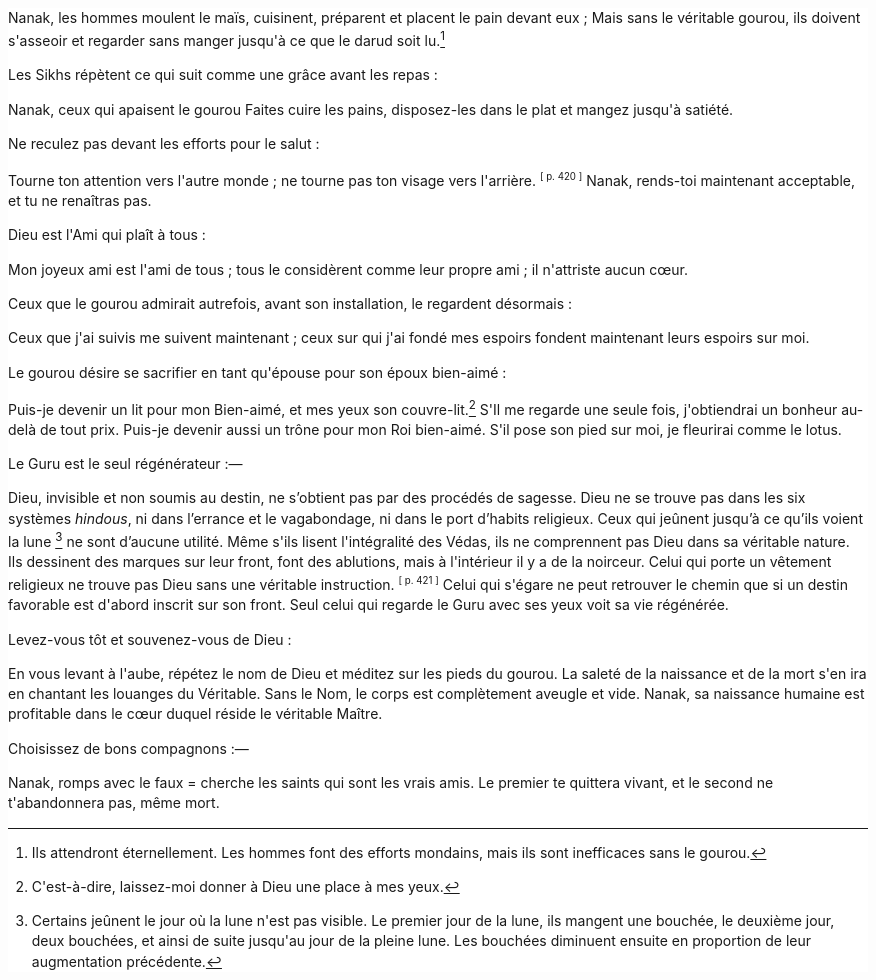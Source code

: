 Nanak, les hommes moulent le maïs, cuisinent, préparent et placent le pain devant eux ;
Mais sans le véritable gourou, ils doivent s'asseoir et regarder sans manger jusqu'à ce que le darud soit lu.[^19]

Les Sikhs répètent ce qui suit comme une grâce avant les repas :

Nanak, ceux qui apaisent le gourou
Faites cuire les pains, disposez-les dans le plat et mangez jusqu'à satiété.

Ne reculez pas devant les efforts pour le salut :

Tourne ton attention vers l'autre monde ; ne tourne pas ton visage vers l'arrière. <span id="p420"><sup><small>[ p. 420 ]</small></sup></span>
Nanak, rends-toi maintenant acceptable, et tu ne renaîtras pas.

Dieu est l'Ami qui plaît à tous :

Mon joyeux ami est l'ami de tous ; tous le considèrent comme leur propre ami ; il n'attriste aucun cœur.

Ceux que le gourou admirait autrefois, avant son installation, le regardent désormais :

Ceux que j'ai suivis me suivent maintenant ; ceux sur qui j'ai fondé mes espoirs fondent maintenant leurs espoirs sur moi.

Le gourou désire se sacrifier en tant qu'épouse pour son époux bien-aimé :

Puis-je devenir un lit pour mon Bien-aimé, et mes yeux son couvre-lit.[^20]
S'Il me regarde une seule fois, j'obtiendrai un bonheur au-delà de tout prix.
Puis-je devenir aussi un trône pour mon Roi bien-aimé.
S'il pose son pied sur moi, je fleurirai comme le lotus.

Le Guru est le seul régénérateur :—

Dieu, invisible et non soumis au destin, ne s’obtient pas par des procédés de sagesse.
Dieu ne se trouve pas dans les six systèmes _hindous_, ni dans l’errance et le vagabondage, ni dans le port d’habits religieux.
Ceux qui jeûnent jusqu’à ce qu’ils voient la lune [^21] ne sont d’aucune utilité.
Même s'ils lisent l'intégralité des Védas, ils ne comprennent pas Dieu dans sa véritable nature.
Ils dessinent des marques sur leur front, font des ablutions, mais à l'intérieur il y a de la noirceur.
Celui qui porte un vêtement religieux ne trouve pas Dieu sans une véritable instruction. <span id="p421"><sup><small>[ p. 421 ]</small></sup></span>
Celui qui s'égare ne peut retrouver le chemin que si un destin favorable est d'abord inscrit sur son front.
Seul celui qui regarde le Guru avec ses yeux voit sa vie régénérée.

Levez-vous tôt et souvenez-vous de Dieu :

En vous levant à l'aube, répétez le nom de Dieu et méditez sur les pieds du gourou.
La saleté de la naissance et de la mort s'en ira en chantant les louanges du Véritable.
Sans le Nom, le corps est complètement aveugle et vide.
Nanak, sa naissance humaine est profitable dans le cœur duquel réside le véritable Maître.

Choisissez de bons compagnons :—

Nanak, romps avec le faux = cherche les saints qui sont les vrais amis.
Le premier te quittera vivant, et le second ne t'abandonnera pas, même mort.


[^1]: L’homme plongé dans les plaisirs du monde ne sent pas ses chaînes.
[^2]: C'est-à-dire de l'eau.
[^3]: L’automne est devenu le printemps pour le gourou.
[^4]: Ce nom dans le Granth Sahib signifie évidemment Dieu.
[^5]: _Supchar_. Littéralement : celui qui cuisine et mange des chiens.
[^6]: Qui a accidentellement tiré sur Krishan.
[^7]: Il est rapporté dans le _Bhagat Mal_ qu'un requin attrapa la patte d'un éléphant et le tira vers les profondeurs. L'éléphant pensa à Dieu, souleva en même temps une fleur de lotus avec sa trompe en guise d'obsring, et fut dit.
[^8]: En tenant des discussions religieuses avec eux, ou en leur disant qu'ils ne sont pas aussi bons que lui.
[^9]: Danseurs dans les temples hindous.
[^10]: Le monde.
[^11]: Le dieu de la mort.
[^12]: Ton chemin à venir sera pénible et ardu.
[^13]: Littéralement : prenez possession de ma cour et asseyez-vous-y.
[^14]: Les saints hommes qui me visitent enlèveront toujours le nom de Dieu.
[^15]: Les épouses des autres.
[^16]: Le jardin de la beauté est vaste, et il y a de nombreuses femmes parmi lesquelles choisir sans braconner sur les terres des voisins. Le gourou voulait peut-être aussi dire que les hommes et les femmes devaient choisir eux-mêmes leur partenaire.
[^17]: C'est-à-dire le gourou.
[^18]: Le premier chapitre du Coran, signifie ici la bénédiction musulmane.
[^19]: Ils attendront éternellement. Les hommes font des efforts mondains, mais ils sont inefficaces sans le gourou.
[^20]: C'est-à-dire, laissez-moi donner à Dieu une place à mes yeux.
[^21]: Certains jeûnent le jour où la lune n'est pas visible. Le premier jour de la lune, ils mangent une bouchée, le deuxième jour, deux bouchées, et ainsi de suite jusqu'au jour de la pleine lune. Les bouchées diminuent ensuite en proportion de leur augmentation précédente.
[^22]: Également traduit par : Ô Dieu bien-aimé, je suis un sacrifice pour Toi que le Guru a implanté dans mon cœur.
[^23]: Le mois lunaire du jeûne musulman.
[^24]: Également traduit : J'ai renoncé à la fois aux hindous et aux musulmans.
[^25]: Cette ligne est très importante en référence aux récentes controverses quant à savoir si les Sikhs sont des hindous.
[^26]: Il y a un homme parmi les saints dont la foi n'est pas parfaite. Ces deux versets sont également traduits ainsi : « Les arbres tendres dégagent une odeur abondante. D'autres restent comme du bois sec. » Autrement dit, les cœurs tendres bénéficient pleinement de l'enseignement du gourou, tandis que les cœurs durs le rejettent.
[^27]: La référence est au jeu indien du chaupar.
[^28]: Le quoit est l'un des emblèmes de Vishnu, avec lequel ses adorateurs sont fréquemment marqués.
[^29]: Le dégoût du travail est une cause fréquente d'adoption de la vie de fakir.